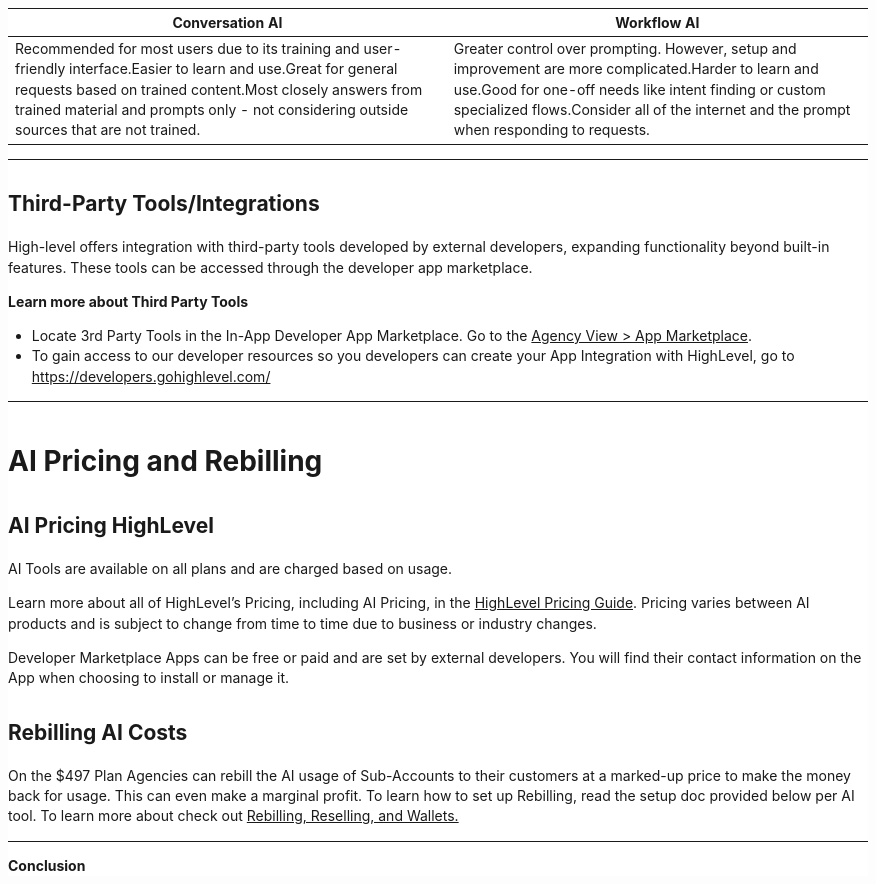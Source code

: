   
| **Conversation AI**                                                                                                                                                                                                                                                        | **Workflow AI**                                                                                                                                                                                                                                             |
| -------------------------------------------------------------------------------------------------------------------------------------------------------------------------------------------------------------------------------------------------------------------------- | ----------------------------------------------------------------------------------------------------------------------------------------------------------------------------------------------------------------------------------------------------------- |
| Recommended for most users due to its training and user-friendly interface.Easier to learn and use.Great for general requests based on trained content.Most closely answers from trained material and prompts only - not considering outside sources that are not trained. | Greater control over prompting. However, setup and improvement are more complicated.Harder to learn and use.Good for one-off needs like intent finding or custom specialized flows.Consider all of the internet and the prompt when responding to requests. |

  
---

## Third-Party Tools/Integrations

  
High-level offers integration with third-party tools developed by external developers, expanding functionality beyond built-in features. These tools can be accessed through the developer app marketplace.

  
**Learn more about Third Party Tools**

* Locate 3rd Party Tools in the In-App Developer App Marketplace. Go to the [Agency View > App Marketplace](https://app.gohighlevel.com/integration).
* To gain access to our developer resources so you developers can create your App Integration with HighLevel, go to <https://developers.gohighlevel.com/>

  
---

  
# AI Pricing and Rebilling

## AI Pricing HighLevel

AI Tools are available on all plans and are charged based on usage. 

Learn more about all of HighLevel’s Pricing, including AI Pricing, in the [HighLevel Pricing Guide](https://help.gohighlevel.com/support/solutions/articles/155000001156-highlevel-pricing-guide). Pricing varies between AI products and is subject to change from time to time due to business or industry changes.

Developer Marketplace Apps can be free or paid and are set by external developers. You will find their contact information on the App when choosing to install or manage it.

  
## Rebilling AI Costs

On the $497 Plan Agencies can rebill the AI usage of Sub-Accounts to their customers at a marked-up price to make the money back for usage. This can even make a marginal profit. To learn how to set up Rebilling, read the setup doc provided below per AI tool. To learn more about check out [Rebilling, Reselling, and Wallets. ](https://help.gohighlevel.com/support/solutions/articles/155000002095-rebilling-reselling-and-wallets-explained)

  
---

**Conclusion**

  